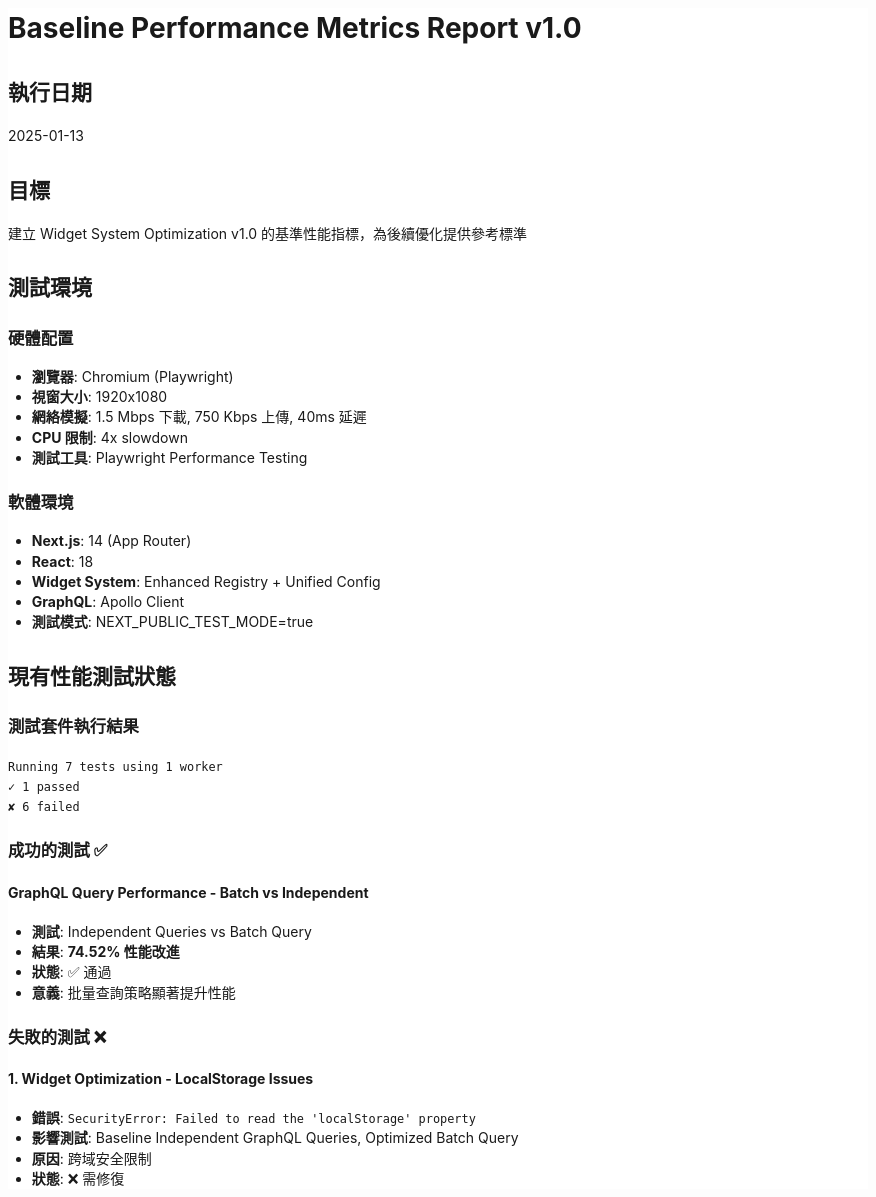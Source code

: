 # Baseline Performance Metrics Report v1.0

## 執行日期
2025-01-13

## 目標
建立 Widget System Optimization v1.0 的基準性能指標，為後續優化提供參考標準

## 測試環境

### 硬體配置
- **瀏覽器**: Chromium (Playwright)
- **視窗大小**: 1920x1080
- **網絡模擬**: 1.5 Mbps 下載, 750 Kbps 上傳, 40ms 延遲
- **CPU 限制**: 4x slowdown
- **測試工具**: Playwright Performance Testing

### 軟體環境
- **Next.js**: 14 (App Router)
- **React**: 18
- **Widget System**: Enhanced Registry + Unified Config
- **GraphQL**: Apollo Client
- **測試模式**: NEXT_PUBLIC_TEST_MODE=true

## 現有性能測試狀態

### 測試套件執行結果
```bash
Running 7 tests using 1 worker
✓ 1 passed
✘ 6 failed
```

### 成功的測試 ✅

#### **GraphQL Query Performance - Batch vs Independent**
- **測試**: Independent Queries vs Batch Query
- **結果**: **74.52% 性能改進**
- **狀態**: ✅ 通過
- **意義**: 批量查詢策略顯著提升性能

### 失敗的測試 ❌

#### **1. Widget Optimization - LocalStorage Issues**
- **錯誤**: `SecurityError: Failed to read the 'localStorage' property`
- **影響測試**: Baseline Independent GraphQL Queries, Optimized Batch Query
- **原因**: 跨域安全限制
- **狀態**: ❌ 需修復
